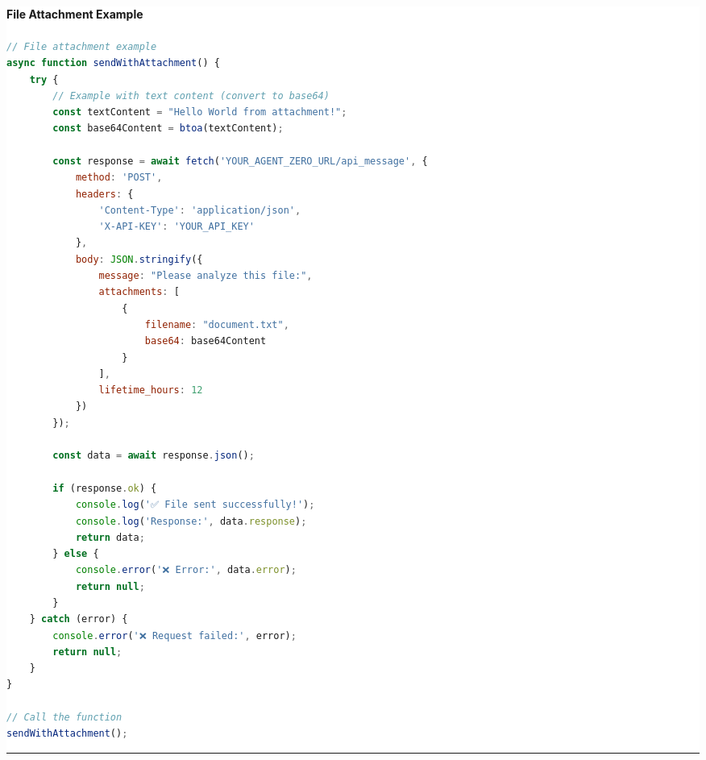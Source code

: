 ```javascript
```

#### File Attachment Example

```javascript
// File attachment example
async function sendWithAttachment() {
    try {
        // Example with text content (convert to base64)
        const textContent = "Hello World from attachment!";
        const base64Content = btoa(textContent);

        const response = await fetch('YOUR_AGENT_ZERO_URL/api_message', {
            method: 'POST',
            headers: {
                'Content-Type': 'application/json',
                'X-API-KEY': 'YOUR_API_KEY'
            },
            body: JSON.stringify({
                message: "Please analyze this file:",
                attachments: [
                    {
                        filename: "document.txt",
                        base64: base64Content
                    }
                ],
                lifetime_hours: 12
            })
        });

        const data = await response.json();

        if (response.ok) {
            console.log('✅ File sent successfully!');
            console.log('Response:', data.response);
            return data;
        } else {
            console.error('❌ Error:', data.error);
            return null;
        }
    } catch (error) {
        console.error('❌ Request failed:', error);
        return null;
    }
}

// Call the function
sendWithAttachment();
```

---
